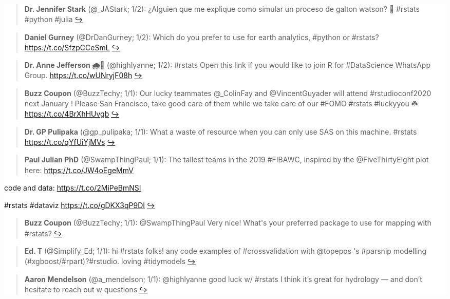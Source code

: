 


> **Dr. Jennifer Stark** (@_JAStark; 1/2): ¿Alguien que me explique como simular un proceso de galton watson? 🥺  #rstats #python #julia  [&#8618;](https://twitter.com/dataandme/status/1168246937008726016)




> **Daniel Gurney** (@DrDanGurney; 1/2): Which do you prefer to use for earth analytics, #python or #rstats? https://t.co/SfzpCCeSmL  [&#8618;](https://twitter.com/dataandme/status/1168246655700930565)




> **Dr. Anne Jefferson 🌧🏡** (@highlyanne; 1/2): #rstats Open this link if you would like  to join R for #DataScience WhatsApp Group. https://t.co/wUNryjF08h  [&#8618;](https://twitter.com/dataandme/status/1168231911912869889)




> **Buzz Coupon** (@BuzzTechy; 1/1): Our lucky teammates @_ColinFay and @VincentGuyader will attend #rstudioconf2020 next January ! Please San Francisco, take good care of them while we take care of our #FOMO #rstats #luckyyou ☘️ https://t.co/4BrXhHUvgb  [&#8618;](https://twitter.com/dataandme/status/1168296241710731265)




> **Dr. GP Pulipaka** (@gp_pulipaka; 1/1): What a waste of resource when you can only use SAS on this machine. #rstats https://t.co/qYfUiYjMVs  [&#8618;](https://twitter.com/dataandme/status/1168279387445309440)




> **Paul Julian PhD** (@SwampThingPaul; 1/1): The tallest teams in the 2019 #FIBAWC, inspired by the @FiveThirtyEight plot here: https://t.co/JW4oEgeMmV
>
code and data: https://t.co/2MiPeBmNSI
>
#rstats #dataviz https://t.co/gDKX3qP9DI  [&#8618;](https://twitter.com/dataandme/status/1168256880747188225)




> **Buzz Coupon** (@BuzzTechy; 1/1): @SwampThingPaul Very nice! What's your preferred package to use for mapping with #rstats?  [&#8618;](https://twitter.com/dataandme/status/1168254264004796421)




> **Ed. T** (@Simplify_Ed; 1/1): hi #rstats folks! any code examples of #crossvalidation with @topepos 's #parsnip modelling (#xgboost/#rpart)?#rstudio. loving #tidymodels  [&#8618;](https://twitter.com/dataandme/status/1168244257364353025)




> **Aaron Mendelson** (@a_mendelson; 1/1): @highlyanne good luck w/ #rstats I think it’s great for hydrology — and don’t hesitate to reach out w questions  [&#8618;](https://twitter.com/dataandme/status/1168233612715712513)
